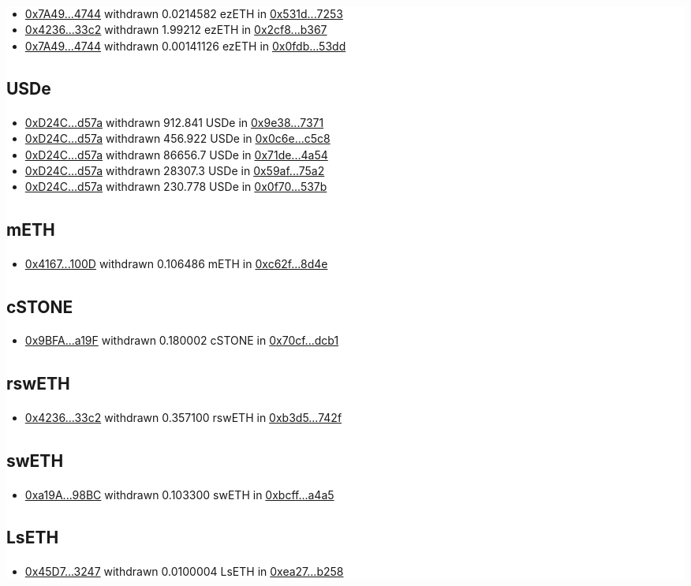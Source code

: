 - [0x7A49...4744](https://etherscan.io/address/0x7A493Be5c2ce014cD049Bf178a1ac0Db1B434744) withdrawn 0.0214582 ezETH in [0x531d...7253](https://etherscan.io/tx/0x7A493Be5c2ce014cD049Bf178a1ac0Db1B434744)
- [0x4236...33c2](https://etherscan.io/address/0x423659F9C589198cac30c729B34BDbDA558133c2) withdrawn 1.99212 ezETH in [0x2cf8...b367](https://etherscan.io/tx/0x423659F9C589198cac30c729B34BDbDA558133c2)
- [0x7A49...4744](https://etherscan.io/address/0x7A493Be5c2ce014cD049Bf178a1ac0Db1B434744) withdrawn 0.00141126 ezETH in [0x0fdb...53dd](https://etherscan.io/tx/0x7A493Be5c2ce014cD049Bf178a1ac0Db1B434744)
## USDe
- [0xD24C...d57a](https://etherscan.io/address/0xD24Cfe2d0fa81369ca6291c28ac5426e16B6d57a) withdrawn 912.841 USDe in [0x9e38...7371](https://etherscan.io/tx/0xD24Cfe2d0fa81369ca6291c28ac5426e16B6d57a)
- [0xD24C...d57a](https://etherscan.io/address/0xD24Cfe2d0fa81369ca6291c28ac5426e16B6d57a) withdrawn 456.922 USDe in [0x0c6e...c5c8](https://etherscan.io/tx/0xD24Cfe2d0fa81369ca6291c28ac5426e16B6d57a)
- [0xD24C...d57a](https://etherscan.io/address/0xD24Cfe2d0fa81369ca6291c28ac5426e16B6d57a) withdrawn 86656.7 USDe in [0x71de...4a54](https://etherscan.io/tx/0xD24Cfe2d0fa81369ca6291c28ac5426e16B6d57a)
- [0xD24C...d57a](https://etherscan.io/address/0xD24Cfe2d0fa81369ca6291c28ac5426e16B6d57a) withdrawn 28307.3 USDe in [0x59af...75a2](https://etherscan.io/tx/0xD24Cfe2d0fa81369ca6291c28ac5426e16B6d57a)
- [0xD24C...d57a](https://etherscan.io/address/0xD24Cfe2d0fa81369ca6291c28ac5426e16B6d57a) withdrawn 230.778 USDe in [0x0f70...537b](https://etherscan.io/tx/0xD24Cfe2d0fa81369ca6291c28ac5426e16B6d57a)
## mETH
- [0x4167...100D](https://etherscan.io/address/0x41679958Bba0B0aafFCda35d983a15495CFd100D) withdrawn 0.106486 mETH in [0xc62f...8d4e](https://etherscan.io/tx/0x41679958Bba0B0aafFCda35d983a15495CFd100D)
## cSTONE
- [0x9BFA...a19F](https://etherscan.io/address/0x9BFAE6861F9C744c6161C31432821af8ef42a19F) withdrawn 0.180002 cSTONE in [0x70cf...dcb1](https://etherscan.io/tx/0x9BFAE6861F9C744c6161C31432821af8ef42a19F)
## rswETH
- [0x4236...33c2](https://etherscan.io/address/0x423659F9C589198cac30c729B34BDbDA558133c2) withdrawn 0.357100 rswETH in [0xb3d5...742f](https://etherscan.io/tx/0x423659F9C589198cac30c729B34BDbDA558133c2)
## swETH
- [0xa19A...98BC](https://etherscan.io/address/0xa19Ad61447e5EA79bdDCeB037986944c41e198BC) withdrawn 0.103300 swETH in [0xbcff...a4a5](https://etherscan.io/tx/0xa19Ad61447e5EA79bdDCeB037986944c41e198BC)
## LsETH
- [0x45D7...3247](https://etherscan.io/address/0x45D7795dd63C17a0Fe72b567854eb8483ef33247) withdrawn 0.0100004 LsETH in [0xea27...b258](https://etherscan.io/tx/0x45D7795dd63C17a0Fe72b567854eb8483ef33247)
